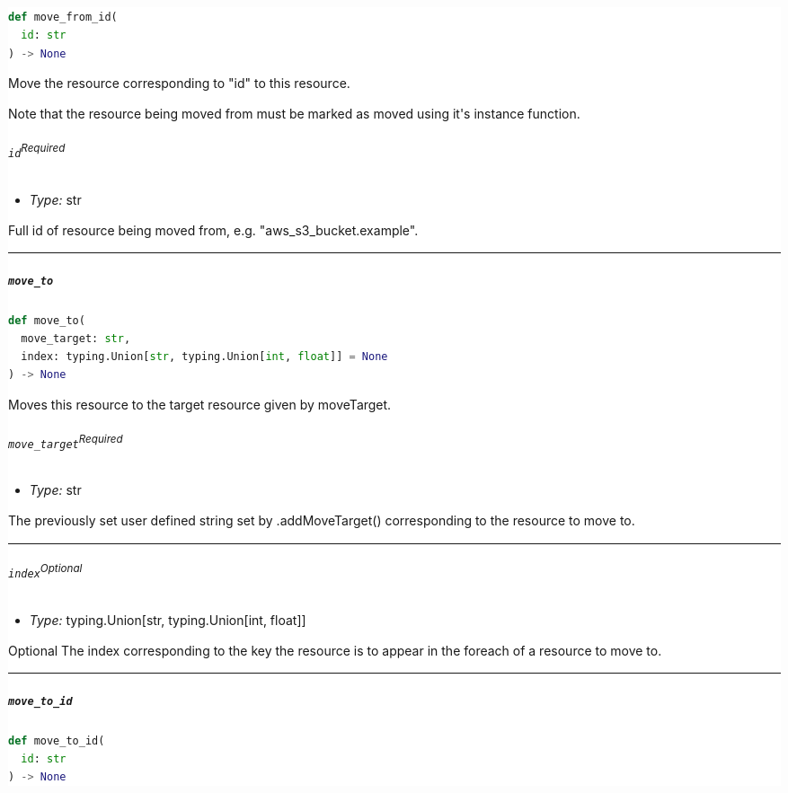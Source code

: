 ```python
def move_from_id(
  id: str
) -> None
```

Move the resource corresponding to "id" to this resource.

Note that the resource being moved from must be marked as moved using it's instance function.

###### `id`<sup>Required</sup> <a name="id" id="@cdktf/provider-azurerm.dnsCnameRecord.DnsCnameRecord.moveFromId.parameter.id"></a>

- *Type:* str

Full id of resource being moved from, e.g. "aws_s3_bucket.example".

---

##### `move_to` <a name="move_to" id="@cdktf/provider-azurerm.dnsCnameRecord.DnsCnameRecord.moveTo"></a>

```python
def move_to(
  move_target: str,
  index: typing.Union[str, typing.Union[int, float]] = None
) -> None
```

Moves this resource to the target resource given by moveTarget.

###### `move_target`<sup>Required</sup> <a name="move_target" id="@cdktf/provider-azurerm.dnsCnameRecord.DnsCnameRecord.moveTo.parameter.moveTarget"></a>

- *Type:* str

The previously set user defined string set by .addMoveTarget() corresponding to the resource to move to.

---

###### `index`<sup>Optional</sup> <a name="index" id="@cdktf/provider-azurerm.dnsCnameRecord.DnsCnameRecord.moveTo.parameter.index"></a>

- *Type:* typing.Union[str, typing.Union[int, float]]

Optional The index corresponding to the key the resource is to appear in the foreach of a resource to move to.

---

##### `move_to_id` <a name="move_to_id" id="@cdktf/provider-azurerm.dnsCnameRecord.DnsCnameRecord.moveToId"></a>

```python
def move_to_id(
  id: str
) -> None
```

